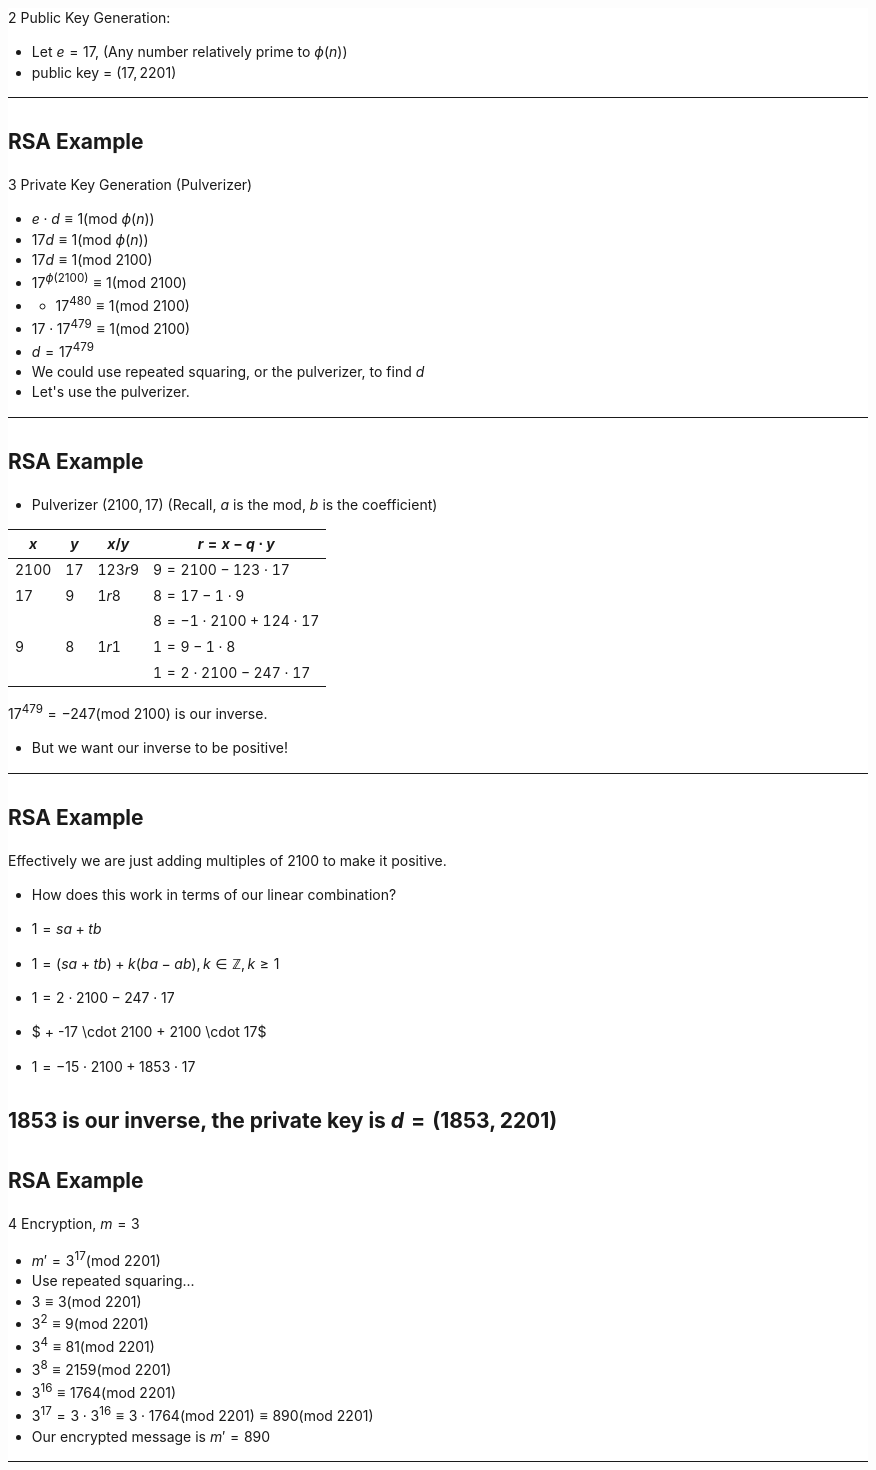 2 Public Key Generation:
- Let $e = 17$, (Any number relatively prime to $\phi(n)$)
- public key = $(17, 2201)$
---
## RSA Example
3 Private Key Generation (Pulverizer)
- $e \cdot d \equiv 1 (\text{mod }\phi(n))$
- $17d \equiv 1 (\text{mod }\phi(n))$
- $17d \equiv 1 (\text{mod } 2100)$
- $17^{\phi(2100)} \equiv 1 (\text{mod }2100)$
- - $17^{480} \equiv 1 (\text{mod }2100)$
- $17 \cdot 17^{479} \equiv 1 (\text{mod }2100)$
- $d = 17^{479}$
- We could use repeated squaring, or the pulverizer, to find $d$
- Let's use the pulverizer.
---
## RSA Example
- Pulverizer $(2100, 17)$ (Recall, $a$ is the mod, $b$ is the coefficient)

|$x$|$y$|$x/y$|$r=x-q \cdot y$|
|---|---|---|---|
|$2100$|$17$|$123 r 9$ |$9 = 2100 - 123 \cdot 17$|
|$17$|$9$|$1 r 8$ |$8 = 17 - 1 \cdot 9$|
||||$8 = -1 \cdot 2100 + 124 \cdot 17$|
|$9$|$8$|$1 r 1$|$1 = 9 - 1 \cdot 8$|
||||$1 = 2 \cdot 2100 - 247 \cdot 17$|

$17^{479} = -247 (\text{mod }2100)$ is our inverse. 
- But we want our inverse to be positive!

---
## RSA Example
Effectively we are just adding multiples of $2100$ to make it positive.
- How does this work in terms of our linear combination?

- $1 = sa + tb$
- $1 = (sa + tb) + k(ba - ab), k \in \mathbb{Z}, k \geq 1$
- $1 = 2 \cdot 2100 - 247 \cdot 17$
- $   + -17 \cdot 2100 + 2100 \cdot 17$
- $1 = -15 \cdot 2100 + 1853 \cdot 17$

$1853$ is our inverse, the private key is $d=(1853, 2201)$
---
## RSA Example
4 Encryption, $m=3$
- $m'=3^{17} (\text{mod }2201)$
- Use repeated squaring...
- $3 \equiv 3 (\text{mod }2201)$
- $3^2 \equiv 9 (\text{mod }2201)$
- $3^4 \equiv 81 (\text{mod }2201)$
- $3^8 \equiv 2159 (\text{mod }2201)$
- $3^{16} \equiv 1764 (\text{mod }2201)$
- $3^{17} = 3 \cdot 3^{16} \equiv 3 \cdot 1764 (\text{mod }2201) \equiv 890 (\text{mod }2201)$
- Our encrypted message is $m' = 890$

---